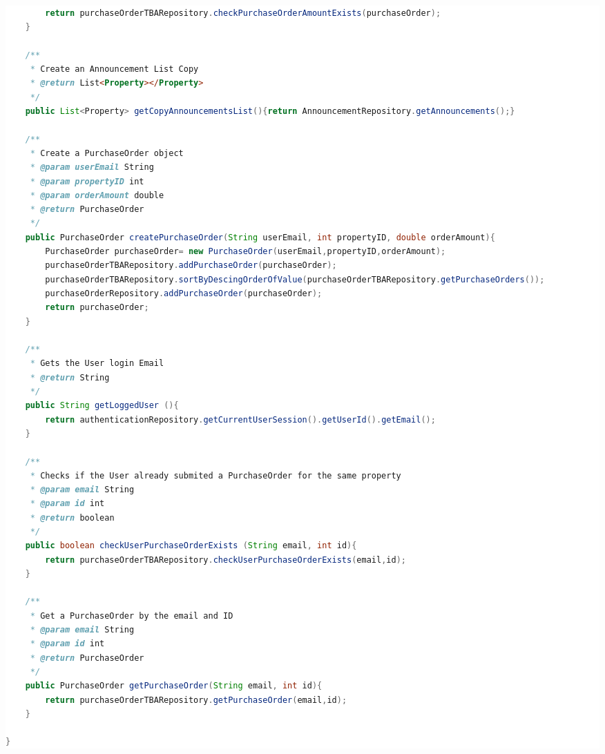 ```java
        return purchaseOrderTBARepository.checkPurchaseOrderAmountExists(purchaseOrder);
    }

    /**
     * Create an Announcement List Copy
     * @return List<Property></Property>
     */
    public List<Property> getCopyAnnouncementsList(){return AnnouncementRepository.getAnnouncements();}

    /**
     * Create a PurchaseOrder object
     * @param userEmail String
     * @param propertyID int
     * @param orderAmount double
     * @return PurchaseOrder
     */
    public PurchaseOrder createPurchaseOrder(String userEmail, int propertyID, double orderAmount){
        PurchaseOrder purchaseOrder= new PurchaseOrder(userEmail,propertyID,orderAmount);
        purchaseOrderTBARepository.addPurchaseOrder(purchaseOrder);
        purchaseOrderTBARepository.sortByDescingOrderOfValue(purchaseOrderTBARepository.getPurchaseOrders());
        purchaseOrderRepository.addPurchaseOrder(purchaseOrder);
        return purchaseOrder;
    }

    /**
     * Gets the User login Email
     * @return String
     */
    public String getLoggedUser (){
        return authenticationRepository.getCurrentUserSession().getUserId().getEmail();
    }

    /**
     * Checks if the User already submited a PurchaseOrder for the same property
     * @param email String
     * @param id int
     * @return boolean
     */
    public boolean checkUserPurchaseOrderExists (String email, int id){
        return purchaseOrderTBARepository.checkUserPurchaseOrderExists(email,id);
    }

    /**
     * Get a PurchaseOrder by the email and ID
     * @param email String
     * @param id int
     * @return PurchaseOrder
     */
    public PurchaseOrder getPurchaseOrder(String email, int id){
        return purchaseOrderTBARepository.getPurchaseOrder(email,id);
    }
    
}
```
